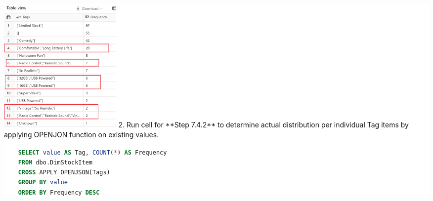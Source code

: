    <img src = "../assets/images/007_datamodelchange_explore_tag.png" height="250px"/>
2. Run cell for **Step 7.4.2** to determine actual distribution per individual Tag items by applying OPENJON function on existing values.

   ```sql
       SELECT value AS Tag, COUNT(*) AS Frequency
       FROM dbo.DimStockItem
       CROSS APPLY OPENJSON(Tags)
       GROUP BY value
       ORDER BY Frequency DESC
   ```
